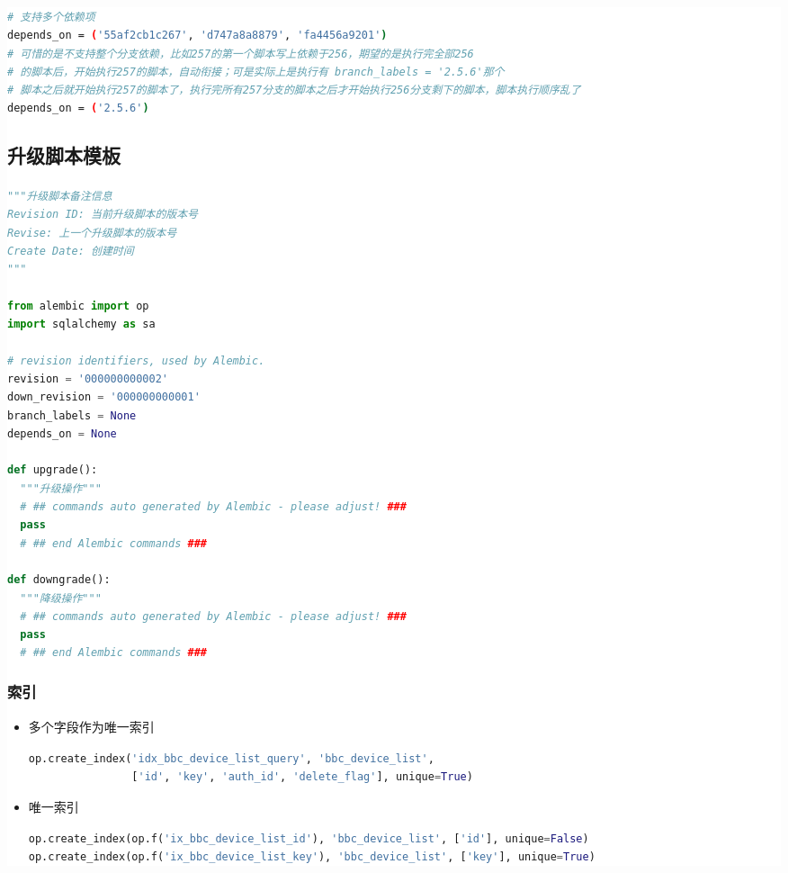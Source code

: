   ```sh
  # 支持多个依赖项
  depends_on = ('55af2cb1c267', 'd747a8a8879', 'fa4456a9201')
  # 可惜的是不支持整个分支依赖，比如257的第一个脚本写上依赖于256，期望的是执行完全部256
  # 的脚本后，开始执行257的脚本，自动衔接；可是实际上是执行有 branch_labels = '2.5.6'那个
  # 脚本之后就开始执行257的脚本了，执行完所有257分支的脚本之后才开始执行256分支剩下的脚本，脚本执行顺序乱了
  depends_on = ('2.5.6')
  ```

## 升级脚本模板

```py
"""升级脚本备注信息
Revision ID: 当前升级脚本的版本号
Revise: 上一个升级脚本的版本号
Create Date: 创建时间
"""

from alembic import op
import sqlalchemy as sa

# revision identifiers, used by Alembic.
revision = '000000000002'
down_revision = '000000000001'
branch_labels = None
depends_on = None

def upgrade():
  """升级操作"""
  # ## commands auto generated by Alembic - please adjust! ###
  pass
  # ## end Alembic commands ###

def downgrade():
  """降级操作"""
  # ## commands auto generated by Alembic - please adjust! ###
  pass
  # ## end Alembic commands ###
```

### 索引

- 多个字段作为唯一索引

  ```py
  op.create_index('idx_bbc_device_list_query', 'bbc_device_list',
                  ['id', 'key', 'auth_id', 'delete_flag'], unique=True)
  ```

- 唯一索引

  ```py
  op.create_index(op.f('ix_bbc_device_list_id'), 'bbc_device_list', ['id'], unique=False)
  op.create_index(op.f('ix_bbc_device_list_key'), 'bbc_device_list', ['key'], unique=True)
  ```
